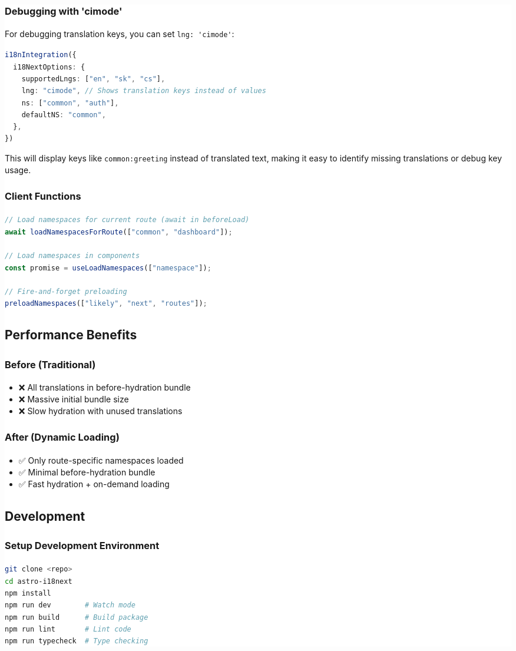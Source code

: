 
### Debugging with 'cimode'

For debugging translation keys, you can set `lng: 'cimode'`:

```typescript
i18nIntegration({
  i18NextOptions: {
    supportedLngs: ["en", "sk", "cs"],
    lng: "cimode", // Shows translation keys instead of values
    ns: ["common", "auth"],
    defaultNS: "common",
  },
})
```

This will display keys like `common:greeting` instead of translated text, making it easy to identify missing translations or debug key usage.

### Client Functions

```typescript
// Load namespaces for current route (await in beforeLoad)
await loadNamespacesForRoute(["common", "dashboard"]);

// Load namespaces in components
const promise = useLoadNamespaces(["namespace"]);

// Fire-and-forget preloading
preloadNamespaces(["likely", "next", "routes"]);
```

## Performance Benefits

### Before (Traditional)

- ❌ All translations in before-hydration bundle
- ❌ Massive initial bundle size
- ❌ Slow hydration with unused translations

### After (Dynamic Loading)

- ✅ Only route-specific namespaces loaded
- ✅ Minimal before-hydration bundle
- ✅ Fast hydration + on-demand loading

## Development

### Setup Development Environment

```bash
git clone <repo>
cd astro-i18next
npm install
npm run dev        # Watch mode
npm run build      # Build package
npm run lint       # Lint code
npm run typecheck  # Type checking
```
